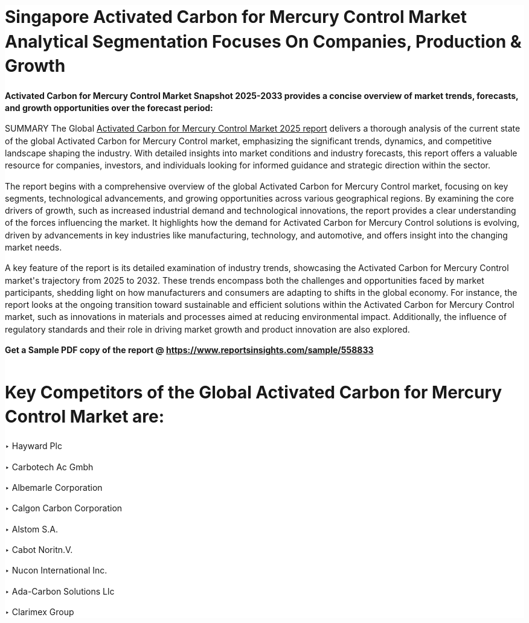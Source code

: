 # Singapore Activated Carbon for Mercury Control Market Analytical Segmentation Focuses On Companies, Production & Growth

<strong>Activated Carbon for Mercury Control Market Snapshot 2025-2033 provides a concise overview of market trends, forecasts, and growth opportunities over the forecast period:</strong>

SUMMARY The Global <a href=https://www.reportsinsights.com/sample/558833>Activated Carbon for Mercury Control Market 2025 report</a> delivers a thorough analysis of the current state of the global Activated Carbon for Mercury Control market, emphasizing the significant trends, dynamics, and competitive landscape shaping the industry. With detailed insights into market conditions and industry forecasts, this report offers a valuable resource for companies, investors, and individuals looking for informed guidance and strategic direction within the sector.

The report begins with a comprehensive overview of the global Activated Carbon for Mercury Control market, focusing on key segments, technological advancements, and growing opportunities across various geographical regions. By examining the core drivers of growth, such as increased industrial demand and technological innovations, the report provides a clear understanding of the forces influencing the market. It highlights how the demand for Activated Carbon for Mercury Control solutions is evolving, driven by advancements in key industries like manufacturing, technology, and automotive, and offers insight into the changing market needs.

A key feature of the report is its detailed examination of industry trends, showcasing the Activated Carbon for Mercury Control market's trajectory from 2025 to 2032. These trends encompass both the challenges and opportunities faced by market participants, shedding light on how manufacturers and consumers are adapting to shifts in the global economy. For instance, the report looks at the ongoing transition toward sustainable and efficient solutions within the Activated Carbon for Mercury Control market, such as innovations in materials and processes aimed at reducing environmental impact. Additionally, the influence of regulatory standards and their role in driving market growth and product innovation are also explored.

<strong>Get a Sample PDF copy of the report @ <a href=https://www.reportsinsights.com/sample/558833>https://www.reportsinsights.com/sample/558833</a></strong>

# <strong>Key Competitors of the Global Activated Carbon for Mercury Control Market are:</strong>

‣ Hayward Plc

‣ Carbotech Ac Gmbh

‣ Albemarle Corporation

‣ Calgon Carbon Corporation

‣ Alstom S.A.

‣ Cabot Noritn.V.

‣ Nucon International Inc.

‣ Ada-Carbon Solutions Llc

‣ Clarimex Group
